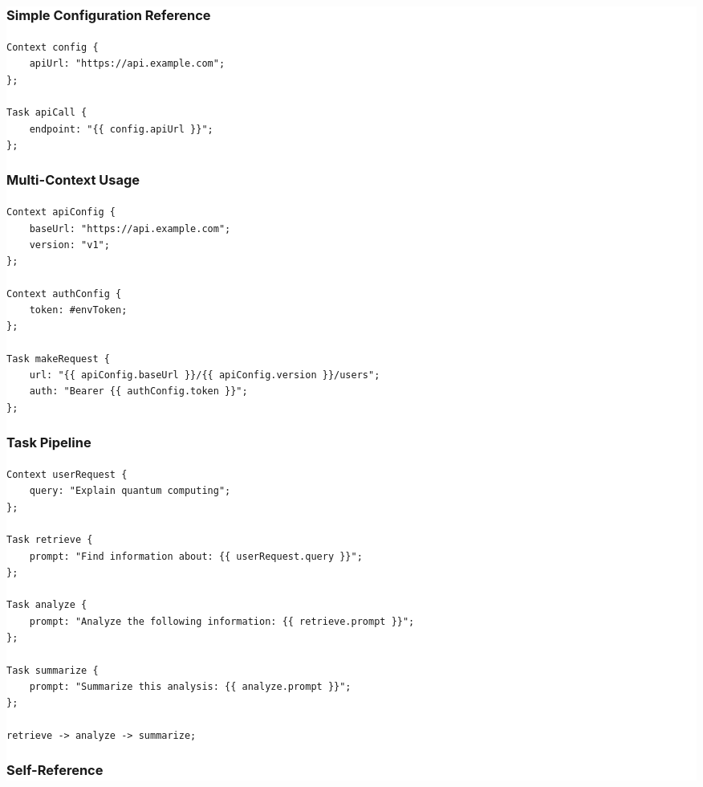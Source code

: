 ### Simple Configuration Reference

```dygram
Context config {
    apiUrl: "https://api.example.com";
};

Task apiCall {
    endpoint: "{{ config.apiUrl }}";
};
```

### Multi-Context Usage

```dygram
Context apiConfig {
    baseUrl: "https://api.example.com";
    version: "v1";
};

Context authConfig {
    token: #envToken;
};

Task makeRequest {
    url: "{{ apiConfig.baseUrl }}/{{ apiConfig.version }}/users";
    auth: "Bearer {{ authConfig.token }}";
};
```

### Task Pipeline

```dygram
Context userRequest {
    query: "Explain quantum computing";
};

Task retrieve {
    prompt: "Find information about: {{ userRequest.query }}";
};

Task analyze {
    prompt: "Analyze the following information: {{ retrieve.prompt }}";
};

Task summarize {
    prompt: "Summarize this analysis: {{ analyze.prompt }}";
};

retrieve -> analyze -> summarize;
```

### Self-Reference

